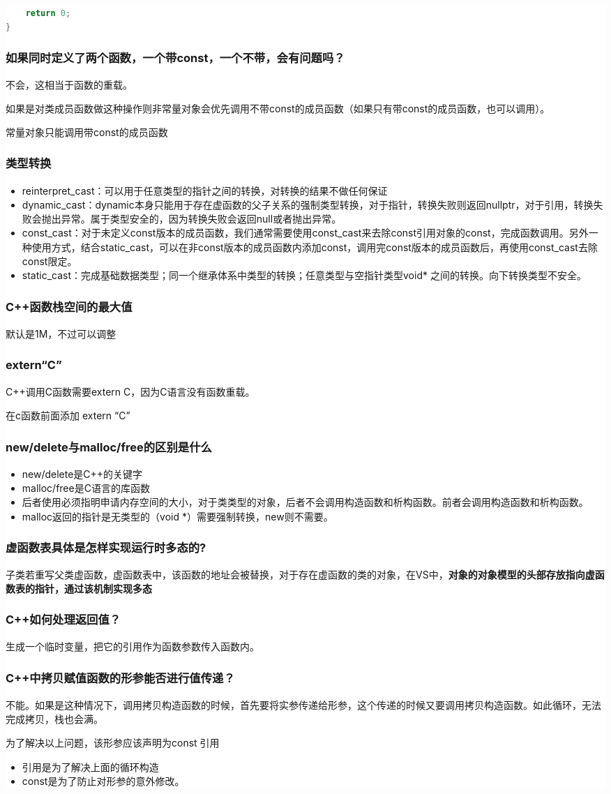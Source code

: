 ```cpp
	return 0;
}
```

### 如果同时定义了两个函数，一个带const，一个不带，会有问题吗？

不会，这相当于函数的重载。

如果是对类成员函数做这种操作则非常量对象会优先调用不带const的成员函数（如果只有带const的成员函数，也可以调用）。

常量对象只能调用带const的成员函数

### 类型转换

- reinterpret_cast：可以用于任意类型的指针之间的转换，对转换的结果不做任何保证
- dynamic_cast：dynamic本身只能用于存在虚函数的父子关系的强制类型转换，对于指针，转换失败则返回nullptr，对于引用，转换失败会抛出异常。属于类型安全的，因为转换失败会返回null或者抛出异常。
- const_cast：对于未定义const版本的成员函数，我们通常需要使用const_cast来去除const引用对象的const，完成函数调用。另外一种使用方式，结合static_cast，可以在非const版本的成员函数内添加const，调用完const版本的成员函数后，再使用const_cast去除const限定。
- static_cast：完成基础数据类型；同一个继承体系中类型的转换；任意类型与空指针类型void* 之间的转换。向下转换类型不安全。

### C++函数栈空间的最大值

默认是1M，不过可以调整

### extern“C”

C++调用C函数需要extern C，因为C语言没有函数重载。

在c函数前面添加 extern “C”

### new/delete与malloc/free的区别是什么

- new/delete是C++的关键字
- malloc/free是C语言的库函数
- 后者使用必须指明申请内存空间的大小，对于类类型的对象，后者不会调用构造函数和析构函数。前者会调用构造函数和析构函数。
- malloc返回的指针是无类型的（void *）需要强制转换，new则不需要。

### 虚函数表具体是怎样实现运行时多态的?

子类若重写父类虚函数，虚函数表中，该函数的地址会被替换，对于存在虚函数的类的对象，在VS中，**对象的对象模型的头部存放指向虚函数表的指针，通过该机制实现多态**

### C++如何处理返回值？

生成一个临时变量，把它的引用作为函数参数传入函数内。

### C++中拷贝赋值函数的形参能否进行值传递？

不能。如果是这种情况下，调用拷贝构造函数的时候，首先要将实参传递给形参，这个传递的时候又要调用拷贝构造函数。如此循环，无法完成拷贝，栈也会满。

为了解决以上问题，该形参应该声明为const 引用

- 引用是为了解决上面的循环构造
- const是为了防止对形参的意外修改。
